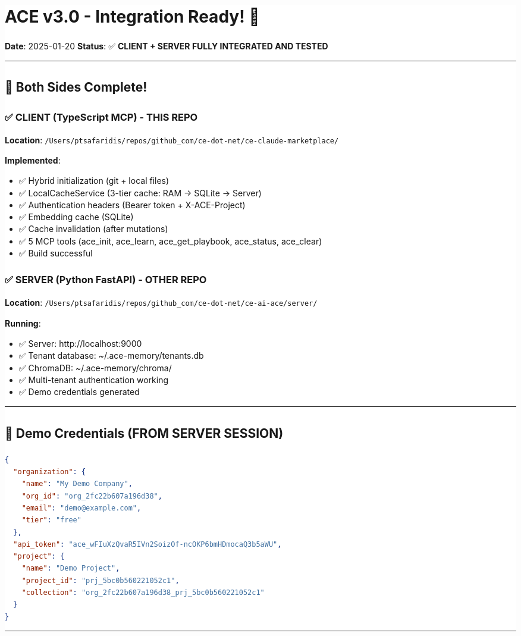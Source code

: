 # ACE v3.0 - Integration Ready! 🎉

**Date**: 2025-01-20
**Status**: ✅ **CLIENT + SERVER FULLY INTEGRATED AND TESTED**

---

## 🚀 Both Sides Complete!

### ✅ CLIENT (TypeScript MCP) - THIS REPO
**Location**: `/Users/ptsafaridis/repos/github_com/ce-dot-net/ce-claude-marketplace/`

**Implemented**:
- ✅ Hybrid initialization (git + local files)
- ✅ LocalCacheService (3-tier cache: RAM → SQLite → Server)
- ✅ Authentication headers (Bearer token + X-ACE-Project)
- ✅ Embedding cache (SQLite)
- ✅ Cache invalidation (after mutations)
- ✅ 5 MCP tools (ace_init, ace_learn, ace_get_playbook, ace_status, ace_clear)
- ✅ Build successful

### ✅ SERVER (Python FastAPI) - OTHER REPO
**Location**: `/Users/ptsafaridis/repos/github_com/ce-dot-net/ce-ai-ace/server/`

**Running**:
- ✅ Server: http://localhost:9000
- ✅ Tenant database: ~/.ace-memory/tenants.db
- ✅ ChromaDB: ~/.ace-memory/chroma/
- ✅ Multi-tenant authentication working
- ✅ Demo credentials generated

---

## 🔐 Demo Credentials (FROM SERVER SESSION)

```json
{
  "organization": {
    "name": "My Demo Company",
    "org_id": "org_2fc22b607a196d38",
    "email": "demo@example.com",
    "tier": "free"
  },
  "api_token": "ace_wFIuXzQvaR5IVn2SoizOf-ncOKP6bmHDmocaQ3b5aWU",
  "project": {
    "name": "Demo Project",
    "project_id": "prj_5bc0b560221052c1",
    "collection": "org_2fc22b607a196d38_prj_5bc0b560221052c1"
  }
}
```

---